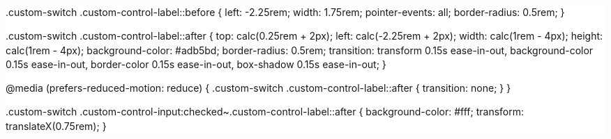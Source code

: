 .custom-switch .custom-control-label::before {
  left: -2.25rem;
  width: 1.75rem;
  pointer-events: all;
  border-radius: 0.5rem;
}

.custom-switch .custom-control-label::after {
  top: calc(0.25rem + 2px);
  left: calc(-2.25rem + 2px);
  width: calc(1rem - 4px);
  height: calc(1rem - 4px);
  background-color: #adb5bd;
  border-radius: 0.5rem;
  transition: transform 0.15s ease-in-out, background-color 0.15s ease-in-out, border-color 0.15s ease-in-out, box-shadow 0.15s ease-in-out;
}

@media (prefers-reduced-motion: reduce) {
  .custom-switch .custom-control-label::after {
    transition: none;
  }
}

.custom-switch .custom-control-input:checked~.custom-control-label::after {
  background-color: #fff;
  transform: translateX(0.75rem);
}


